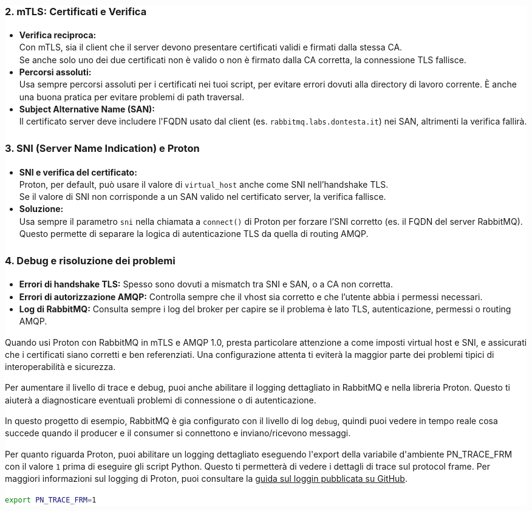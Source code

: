 ### 2. mTLS: Certificati e Verifica

- **Verifica reciproca:**  
  Con mTLS, sia il client che il server devono presentare certificati validi e firmati dalla stessa CA.  
  Se anche solo uno dei due certificati non è valido o non è firmato dalla CA corretta, la connessione TLS fallisce.
- **Percorsi assoluti:**  
  Usa sempre percorsi assoluti per i certificati nei tuoi script, per evitare errori dovuti alla directory di lavoro corrente. È anche una buona pratica per evitare problemi di path traversal.
- **Subject Alternative Name (SAN):**  
  Il certificato server deve includere l'FQDN usato dal client (es. `rabbitmq.labs.dontesta.it`) nei SAN, altrimenti la verifica fallirà.

### 3. SNI (Server Name Indication) e Proton

- **SNI e verifica del certificato:**  
  Proton, per default, può usare il valore di `virtual_host` anche come SNI nell’handshake TLS.  
  Se il valore di SNI non corrisponde a un SAN valido nel certificato server, la verifica fallisce.
- **Soluzione:**  
  Usa sempre il parametro `sni` nella chiamata a `connect()` di Proton per forzare l’SNI corretto (es. il FQDN del server RabbitMQ).  
  Questo permette di separare la logica di autenticazione TLS da quella di routing AMQP.

### 4. Debug e risoluzione dei problemi

- **Errori di handshake TLS:**
  Spesso sono dovuti a mismatch tra SNI e SAN, o a CA non corretta.
- **Errori di autorizzazione AMQP:**
  Controlla sempre che il vhost sia corretto e che l’utente abbia i permessi necessari.
- **Log di RabbitMQ:**
  Consulta sempre i log del broker per capire se il problema è lato TLS, autenticazione, permessi o routing AMQP.

Quando usi Proton con RabbitMQ in mTLS e AMQP 1.0, presta particolare attenzione a come imposti virtual host e SNI, e assicurati che i certificati siano corretti e ben referenziati. Una configurazione attenta ti eviterà la maggior parte dei problemi tipici di interoperabilità e sicurezza.

Per aumentare il livello di trace e debug, puoi anche abilitare il logging dettagliato in RabbitMQ e nella libreria Proton. Questo ti aiuterà a diagnosticare eventuali problemi di connessione o di autenticazione.

In questo progetto di esempio, RabbitMQ è gia configurato con il livello di log `debug`, quindi puoi vedere in tempo reale cosa succede quando il producer e il consumer si connettono e inviano/ricevono messaggi.

Per quanto riguarda Proton, puoi abilitare un logging dettagliato eseguendo l'export della variabile d'ambiente PN_TRACE_FRM con il valore `1` prima di eseguire gli script Python. Questo ti permetterà di vedere i dettagli di trace sul protocol frame. Per maggiori informazioni sul logging di Proton, puoi consultare la [guida sul loggin pubblicata su GitHub](https://github.com/apache/qpid-proton/blob/main/c/docs/logging.md?plain=1).

```bash
export PN_TRACE_FRM=1
```
